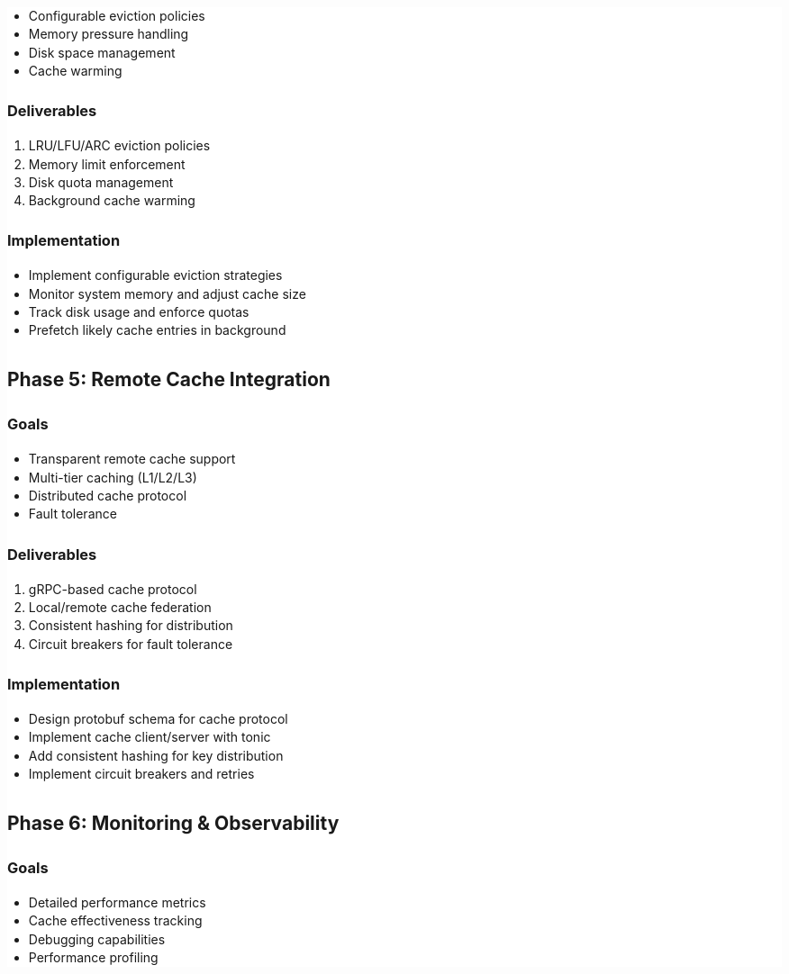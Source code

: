 - Configurable eviction policies
- Memory pressure handling
- Disk space management
- Cache warming

### Deliverables

1. LRU/LFU/ARC eviction policies
2. Memory limit enforcement
3. Disk quota management
4. Background cache warming

### Implementation

- Implement configurable eviction strategies
- Monitor system memory and adjust cache size
- Track disk usage and enforce quotas
- Prefetch likely cache entries in background

## Phase 5: Remote Cache Integration

### Goals

- Transparent remote cache support
- Multi-tier caching (L1/L2/L3)
- Distributed cache protocol
- Fault tolerance

### Deliverables

1. gRPC-based cache protocol
2. Local/remote cache federation
3. Consistent hashing for distribution
4. Circuit breakers for fault tolerance

### Implementation

- Design protobuf schema for cache protocol
- Implement cache client/server with tonic
- Add consistent hashing for key distribution
- Implement circuit breakers and retries

## Phase 6: Monitoring & Observability

### Goals

- Detailed performance metrics
- Cache effectiveness tracking
- Debugging capabilities
- Performance profiling
